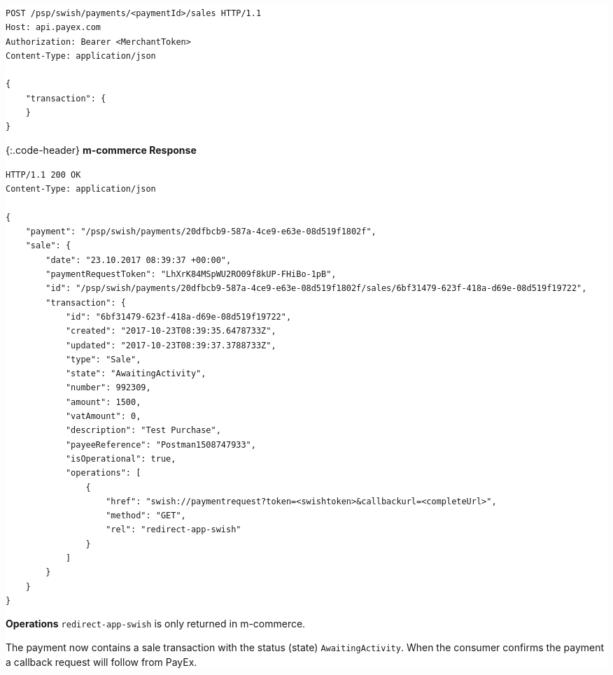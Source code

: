 ```HTTP
POST /psp/swish/payments/<paymentId>/sales HTTP/1.1
Host: api.payex.com
Authorization: Bearer <MerchantToken>
Content-Type: application/json

{
    "transaction": {
    }
}
```

{:.code-header}
**m-commerce Response**

```HTTP
HTTP/1.1 200 OK
Content-Type: application/json

{
    "payment": "/psp/swish/payments/20dfbcb9-587a-4ce9-e63e-08d519f1802f",
    "sale": {
        "date": "23.10.2017 08:39:37 +00:00",
        "paymentRequestToken": "LhXrK84MSpWU2RO09f8kUP-FHiBo-1pB",
        "id": "/psp/swish/payments/20dfbcb9-587a-4ce9-e63e-08d519f1802f/sales/6bf31479-623f-418a-d69e-08d519f19722",
        "transaction": {
            "id": "6bf31479-623f-418a-d69e-08d519f19722",
            "created": "2017-10-23T08:39:35.6478733Z",
            "updated": "2017-10-23T08:39:37.3788733Z",
            "type": "Sale",
            "state": "AwaitingActivity",
            "number": 992309,
            "amount": 1500,
            "vatAmount": 0,
            "description": "Test Purchase",
            "payeeReference": "Postman1508747933",
            "isOperational": true,
            "operations": [
                {                         
                    "href": "swish://paymentrequest?token=<swishtoken>&callbackurl=<completeUrl>",
                    "method": "GET",
                    "rel": "redirect-app-swish"
                }
            ]
        }
    }
}
```

**Operations**
`redirect-app-swish` is only returned in m-commerce.

The payment now contains a sale transaction with the status (state) `AwaitingActivity`.  When the consumer confirms the payment a callback request will follow from PayEx. 
